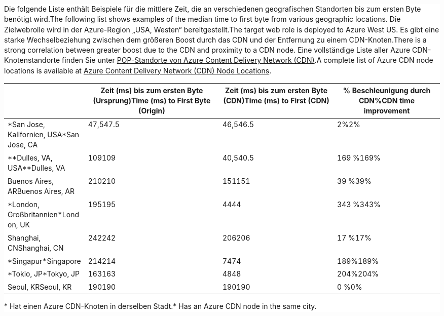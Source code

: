 <span data-ttu-id="5de25-134">Die folgende Liste enthält Beispiele für die mittlere Zeit, die an verschiedenen geografischen Standorten bis zum ersten Byte benötigt wird.</span><span class="sxs-lookup"><span data-stu-id="5de25-134">The following list shows examples of the median time to first byte from various geographic locations.</span></span> <span data-ttu-id="5de25-135">Die Zielwebrolle wird in der Azure-Region „USA, Westen“ bereitgestellt.</span><span class="sxs-lookup"><span data-stu-id="5de25-135">The target web role is deployed to Azure West US.</span></span> <span data-ttu-id="5de25-136">Es gibt eine starke Wechselbeziehung zwischen dem größeren Boost durch das CDN und der Entfernung zu einem CDN-Knoten.</span><span class="sxs-lookup"><span data-stu-id="5de25-136">There is a strong correlation between greater boost due to the CDN and proximity to a CDN node.</span></span> <span data-ttu-id="5de25-137">Eine vollständige Liste aller Azure CDN-Knotenstandorte finden Sie unter [POP-Standorte von Azure Content Delivery Network (CDN)](/azure/cdn/cdn-pop-locations/).</span><span class="sxs-lookup"><span data-stu-id="5de25-137">A complete list of Azure CDN node locations is available at [Azure Content Delivery Network (CDN) Node Locations](/azure/cdn/cdn-pop-locations/).</span></span>

|  | <span data-ttu-id="5de25-138">Zeit (ms) bis zum ersten Byte (Ursprung)</span><span class="sxs-lookup"><span data-stu-id="5de25-138">Time (ms) to First Byte (Origin)</span></span> | <span data-ttu-id="5de25-139">Zeit (ms) bis zum ersten Byte (CDN)</span><span class="sxs-lookup"><span data-stu-id="5de25-139">Time (ms) to First (CDN)</span></span> | <span data-ttu-id="5de25-140">% Beschleunigung durch CDN</span><span class="sxs-lookup"><span data-stu-id="5de25-140">%CDN time improvement</span></span> |
| --- | --- | --- | --- |
| <span data-ttu-id="5de25-141">\*San Jose, Kalifornien, USA</span><span class="sxs-lookup"><span data-stu-id="5de25-141">\*San Jose, CA</span></span> |<span data-ttu-id="5de25-142">47,5</span><span class="sxs-lookup"><span data-stu-id="5de25-142">47.5</span></span> |<span data-ttu-id="5de25-143">46,5</span><span class="sxs-lookup"><span data-stu-id="5de25-143">46.5</span></span> |<span data-ttu-id="5de25-144">2%</span><span class="sxs-lookup"><span data-stu-id="5de25-144">2%</span></span> |
| <span data-ttu-id="5de25-145">\*\*Dulles, VA, USA</span><span class="sxs-lookup"><span data-stu-id="5de25-145">\*\*Dulles, VA</span></span> |<span data-ttu-id="5de25-146">109</span><span class="sxs-lookup"><span data-stu-id="5de25-146">109</span></span> |<span data-ttu-id="5de25-147">40,5</span><span class="sxs-lookup"><span data-stu-id="5de25-147">40.5</span></span> |<span data-ttu-id="5de25-148">169 %</span><span class="sxs-lookup"><span data-stu-id="5de25-148">169%</span></span> |
| <span data-ttu-id="5de25-149">Buenos Aires, AR</span><span class="sxs-lookup"><span data-stu-id="5de25-149">Buenos Aires, AR</span></span> |<span data-ttu-id="5de25-150">210</span><span class="sxs-lookup"><span data-stu-id="5de25-150">210</span></span> |<span data-ttu-id="5de25-151">151</span><span class="sxs-lookup"><span data-stu-id="5de25-151">151</span></span> |<span data-ttu-id="5de25-152">39 %</span><span class="sxs-lookup"><span data-stu-id="5de25-152">39%</span></span> |
| <span data-ttu-id="5de25-153">\*London, Großbritannien</span><span class="sxs-lookup"><span data-stu-id="5de25-153">\*London, UK</span></span> |<span data-ttu-id="5de25-154">195</span><span class="sxs-lookup"><span data-stu-id="5de25-154">195</span></span> |<span data-ttu-id="5de25-155">44</span><span class="sxs-lookup"><span data-stu-id="5de25-155">44</span></span> |<span data-ttu-id="5de25-156">343 %</span><span class="sxs-lookup"><span data-stu-id="5de25-156">343%</span></span> |
| <span data-ttu-id="5de25-157">Shanghai, CN</span><span class="sxs-lookup"><span data-stu-id="5de25-157">Shanghai, CN</span></span> |<span data-ttu-id="5de25-158">242</span><span class="sxs-lookup"><span data-stu-id="5de25-158">242</span></span> |<span data-ttu-id="5de25-159">206</span><span class="sxs-lookup"><span data-stu-id="5de25-159">206</span></span> |<span data-ttu-id="5de25-160">17 %</span><span class="sxs-lookup"><span data-stu-id="5de25-160">17%</span></span> |
| <span data-ttu-id="5de25-161">\*Singapur</span><span class="sxs-lookup"><span data-stu-id="5de25-161">\*Singapore</span></span> |<span data-ttu-id="5de25-162">214</span><span class="sxs-lookup"><span data-stu-id="5de25-162">214</span></span> |<span data-ttu-id="5de25-163">74</span><span class="sxs-lookup"><span data-stu-id="5de25-163">74</span></span> |<span data-ttu-id="5de25-164">189%</span><span class="sxs-lookup"><span data-stu-id="5de25-164">189%</span></span> |
| <span data-ttu-id="5de25-165">\*Tokio, JP</span><span class="sxs-lookup"><span data-stu-id="5de25-165">\*Tokyo, JP</span></span> |<span data-ttu-id="5de25-166">163</span><span class="sxs-lookup"><span data-stu-id="5de25-166">163</span></span> |<span data-ttu-id="5de25-167">48</span><span class="sxs-lookup"><span data-stu-id="5de25-167">48</span></span> |<span data-ttu-id="5de25-168">204%</span><span class="sxs-lookup"><span data-stu-id="5de25-168">204%</span></span> |
| <span data-ttu-id="5de25-169">Seoul, KR</span><span class="sxs-lookup"><span data-stu-id="5de25-169">Seoul, KR</span></span> |<span data-ttu-id="5de25-170">190</span><span class="sxs-lookup"><span data-stu-id="5de25-170">190</span></span> |<span data-ttu-id="5de25-171">190</span><span class="sxs-lookup"><span data-stu-id="5de25-171">190</span></span> |<span data-ttu-id="5de25-172">0 %</span><span class="sxs-lookup"><span data-stu-id="5de25-172">0%</span></span> |

<span data-ttu-id="5de25-173">\* Hat einen Azure CDN-Knoten in derselben Stadt.</span><span class="sxs-lookup"><span data-stu-id="5de25-173">\* Has an Azure CDN node in the same city.</span></span>  